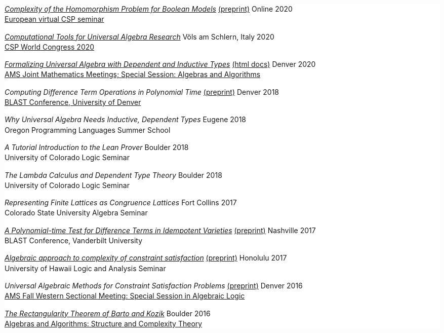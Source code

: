 [*Complexity of the Homomorphism Problem for Boolean
Models*](https://gitpitch.com/UniversalAlgebra/hom-csp?grs=gitlab#/1)
[(preprint)](https://arxiv.org/abs/2010.04958) Online 2020\
[European virtual CSP
seminar](https://csp-seminar.org/talks/william-demeo)

[*Computational Tools for Universal Algebra
Research*](https://williamdemeo.gitlab.io/talks/vols/) Völs am Schlern,
Italy 2020\
[CSP World Congress 2020](https://cspworldcongress.wordpress.com/)

[*Formalizing Universal Algebra with Dependent and Inductive
Types*](https://williamdemeo.gitlab.io/agda-ualib/index.html) [(html
docs)](https://ualib.org) Denver 2020\
[AMS Joint Mathematics Meetings; Special Session: Algebras and
Algorithms](https://www.jointmathematicsmeetings.org//meetings/national/jmm2020/2245_program_ss56.html#title)

*Computing Difference Term Operations in Polynomial Time*
[(preprint)](https://arxiv.org/abs/2011.07879) Denver 2018\
[BLAST Conference, University of
Denver](https://www.cs.du.edu/~wesfussn/blast.html)

*Why Universal Algebra Needs Inductive, Dependent Types* Eugene 2018\
Oregon Programming Languages Summer School

*A Tutorial Introduction to the Lean Prover* Boulder 2018\
University of Colorado Logic Seminar

*The Lambda Calculus and Dependent Type Theory* Boulder 2018\
University of Colorado Logic Seminar

*Representing Finite Lattices as Congruence Lattices* Fort Collins 2017\
Colorado State University Algebra Seminar

[*A Polynomial-time Test for Difference Terms in Idempotent
Varieties*](https://gitpitch.com/UniversalAlgebra/term-conditions#/1)
[(preprint)](https://arxiv.org/abs/2011.07879) Nashville 2017\
BLAST Conference, Vanderbilt University

[*Algebraic approach to complexity of constraint
satisfaction*](https://github.com/williamdemeo/Talks/blob/master/UH/LogicSeminar/UH-logic-seminar-2016.pdf)
[(preprint)](https://arxiv.org/abs/1611.02867) Honolulu 2017\
University of Hawaii Logic and Analysis Seminar

*Universal Algebraic Methods for Constraint Satisfaction Problems*
[(preprint)](https://arxiv.org/abs/1611.02867) Denver 2016\
[AMS Fall Western Sectional Meeting: Special Session in Algebraic
Logic](http://www.ams.org/meetings/sectional/2235_program_ss1.html)

[*The Rectangularity Theorem of Barto and
Kozik*](https://github.com/williamdemeo/Talks/tree/master/Boulder/slides)
Boulder 2016\
[Algebras and Algorithms: Structure and Complexity
Theory](http://math.colorado.edu/algebra2016/index.html)
